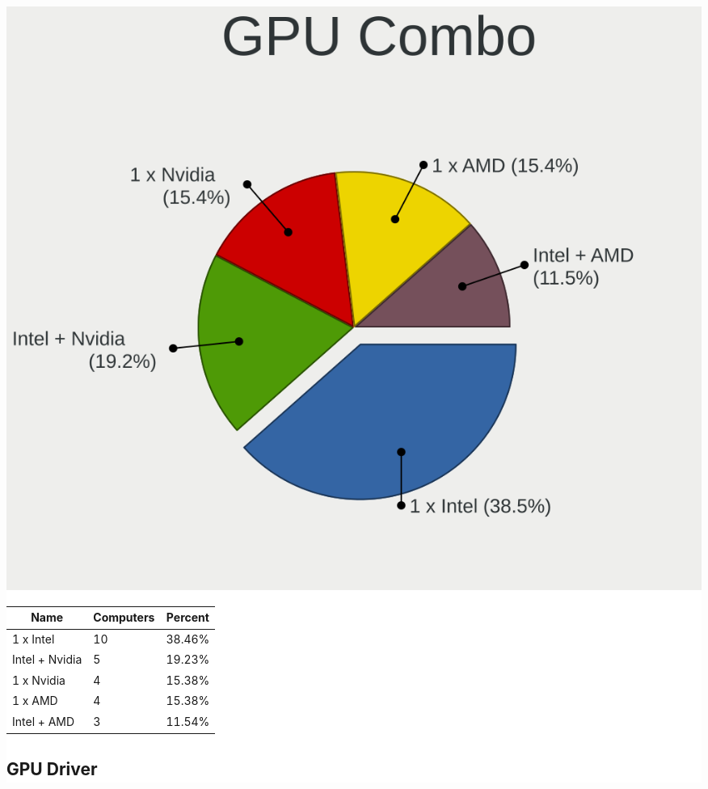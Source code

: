 ![GPU Combo](./All/images/pie_chart/gpu_combo.svg)


| Name           | Computers | Percent |
|----------------|-----------|---------|
| 1 x Intel      | 10        | 38.46%  |
| Intel + Nvidia | 5         | 19.23%  |
| 1 x Nvidia     | 4         | 15.38%  |
| 1 x AMD        | 4         | 15.38%  |
| Intel + AMD    | 3         | 11.54%  |

GPU Driver
----------
